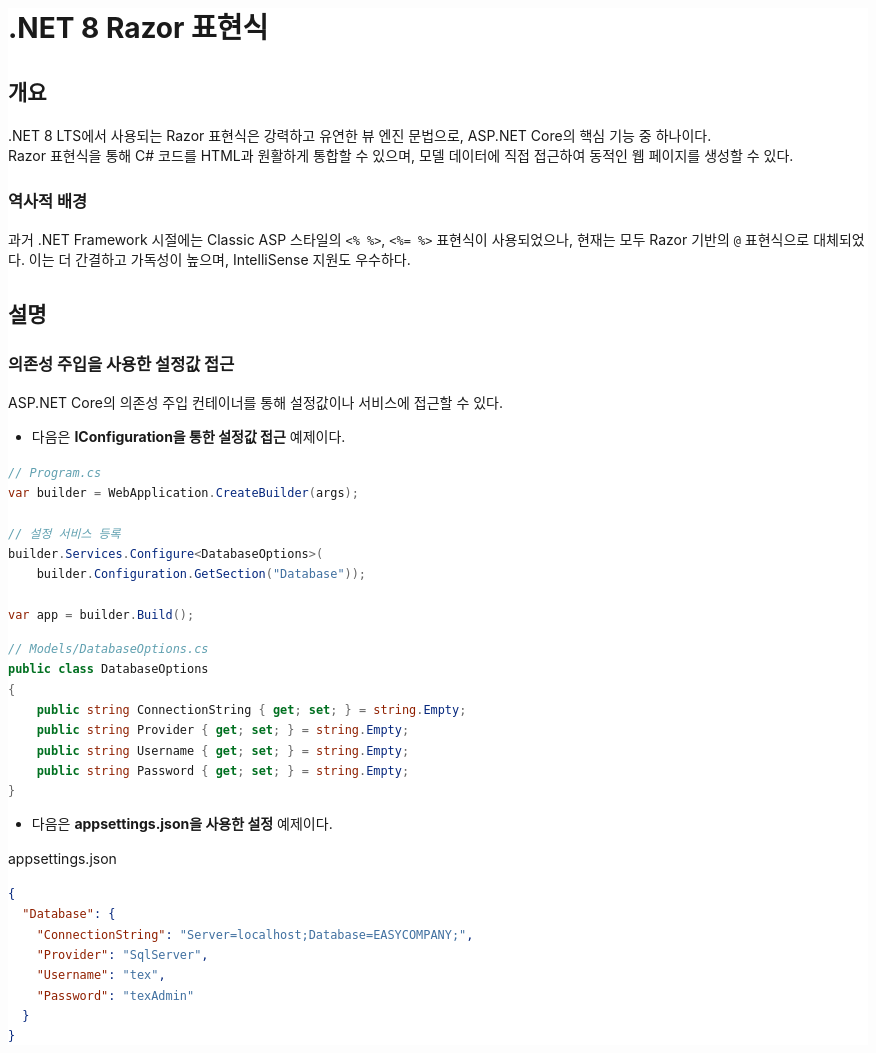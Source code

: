 # .NET 8 Razor 표현식

## 개요

.NET 8 LTS에서 사용되는 Razor 표현식은 강력하고 유연한 뷰 엔진 문법으로, ASP.NET Core의 핵심 기능 중 하나이다.  
Razor 표현식을 통해 C# 코드를 HTML과 원활하게 통합할 수 있으며, 모델 데이터에 직접 접근하여 동적인 웹 페이지를 생성할 수 있다.

### 역사적 배경

과거 .NET Framework 시절에는 Classic ASP 스타일의 `<% %>`, `<%= %>` 표현식이 사용되었으나, 현재는 모두 Razor 기반의 `@` 표현식으로 대체되었다. 이는 더 간결하고 가독성이 높으며, IntelliSense 지원도 우수하다.

## 설명

### 의존성 주입을 사용한 설정값 접근

ASP.NET Core의 의존성 주입 컨테이너를 통해 설정값이나 서비스에 접근할 수 있다.

* 다음은 **IConfiguration을 통한 설정값 접근** 예제이다.

```csharp
// Program.cs
var builder = WebApplication.CreateBuilder(args);

// 설정 서비스 등록
builder.Services.Configure<DatabaseOptions>(
    builder.Configuration.GetSection("Database"));

var app = builder.Build();
```

```csharp
// Models/DatabaseOptions.cs
public class DatabaseOptions
{
    public string ConnectionString { get; set; } = string.Empty;
    public string Provider { get; set; } = string.Empty;
    public string Username { get; set; } = string.Empty;
    public string Password { get; set; } = string.Empty;
}
```

* 다음은 **appsettings.json을 사용한 설정** 예제이다.

appsettings.json

```json
{
  "Database": {
    "ConnectionString": "Server=localhost;Database=EASYCOMPANY;",
    "Provider": "SqlServer",
    "Username": "tex",
    "Password": "texAdmin"
  }
}
```
